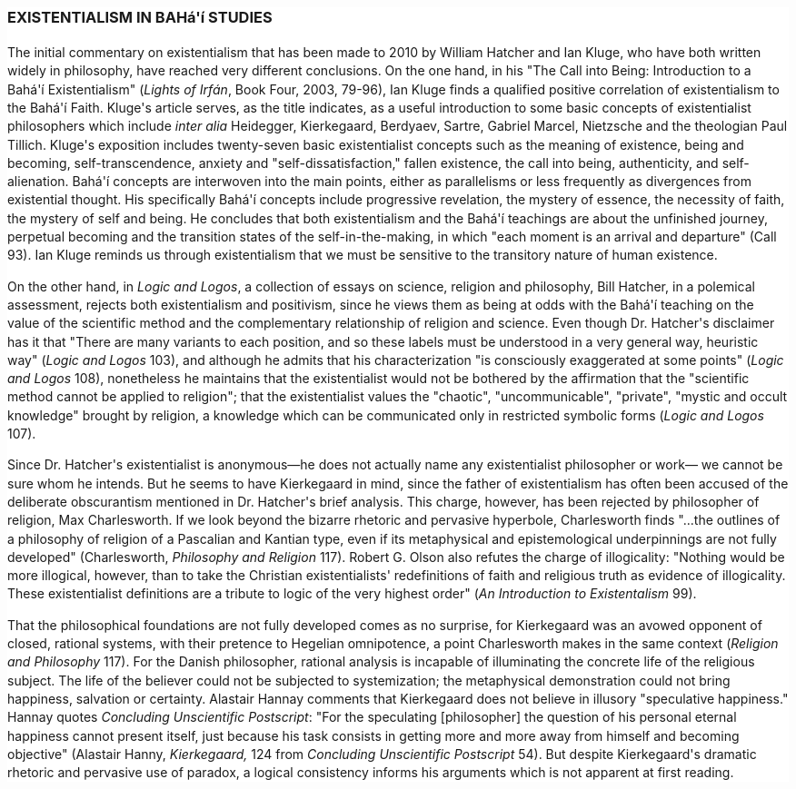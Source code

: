 ### EXISTENTIALISM IN BAHá'í STUDIES

The initial commentary on existentialism that has been made to 2010 by William Hatcher and Ian Kluge, who have both written widely in philosophy, have reached very different conclusions. On the one hand, in his "The Call into Being: Introduction to a Bahá'í Existentialism" (_Lights of Irfán_, Book Four, 2003, 79-96), Ian Kluge finds a qualified positive correlation of existentialism to the Bahá'í Faith. Kluge's article serves, as the title indicates, as a useful introduction to some basic concepts of existentialist philosophers which include _inter alia_ Heidegger, Kierkegaard, Berdyaev, Sartre, Gabriel Marcel, Nietzsche and the theologian Paul Tillich. Kluge's exposition includes twenty-seven basic existentialist concepts such as the meaning of existence, being and becoming, self-transcendence, anxiety and "self-dissatisfaction," fallen existence, the call into being, authenticity, and self-alienation. Bahá'í concepts are interwoven into the main points, either as parallelisms or less frequently as divergences from existential thought. His specifically Bahá'í concepts include progressive revelation, the mystery of essence, the necessity of faith, the mystery of self and being. He concludes that both existentialism and the Bahá'í teachings are about the unfinished journey, perpetual becoming and the transition states of the self-in-the-making, in which "each moment is an arrival and departure" (Call 93). Ian Kluge reminds us through existentialism that we must be sensitive to the transitory nature of human existence.

On the other hand, in _Logic and Logos_, a collection of essays on science, religion and philosophy, Bill Hatcher, in a polemical assessment, rejects both existentialism and positivism, since he views them as being at odds with the Bahá'í teaching on the value of the scientific method and the complementary relationship of religion and science. Even though Dr. Hatcher's disclaimer has it that "There are many variants to each position, and so these labels must be understood in a very general way, heuristic way" (_Logic and Logos_ 103), and although he admits that his characterization "is consciously exaggerated at some points" (_Logic and Logos_ 108), nonetheless he maintains that the existentialist would not be bothered by the affirmation that the "scientific method cannot be applied to religion"; that the existentialist values the "chaotic", "uncommunicable", "private", "mystic and occult knowledge" brought by religion, a knowledge which can be communicated only in restricted symbolic forms (_Logic and Logos_ 107).

Since Dr. Hatcher's existentialist is anonymous—he does not actually name any existentialist philosopher or work— we cannot be sure whom he intends. But he seems to have Kierkegaard in mind, since the father of existentialism has often been accused of the deliberate obscurantism mentioned in Dr. Hatcher's brief analysis. This charge, however, has been rejected by philosopher of religion, Max Charlesworth. If we look beyond the bizarre rhetoric and pervasive hyperbole, Charlesworth finds "...the outlines of a philosophy of religion of a Pascalian and Kantian type, even if its metaphysical and epistemological underpinnings are not fully developed" (Charlesworth, _Philosophy and Religion_ 117). Robert G. Olson also refutes the charge of illogicality: "Nothing would be more illogical, however, than to take the Christian existentialists' redefinitions of faith and religious truth as evidence of illogicality. These existentialist definitions are a tribute to logic of the very highest order" (_An Introduction to Existentalism_ 99).

That the philosophical foundations are not fully developed comes as no surprise, for Kierkegaard was an avowed opponent of closed, rational systems, with their pretence to Hegelian omnipotence, a point Charlesworth makes in the same context (_Religion and Philosophy_ 117). For the Danish philosopher, rational analysis is incapable of illuminating the concrete life of the religious subject. The life of the believer could not be subjected to systemization; the metaphysical demonstration could not bring happiness, salvation or certainty. Alastair Hannay comments that Kierkegaard does not believe in illusory "speculative happiness." Hannay quotes _Concluding Unscientific Postscript_: "For the speculating \[philosopher\] the question of his personal eternal happiness cannot present itself, just because his task consists in getting more and more away from himself and becoming objective" (Alastair Hanny, _Kierkegaard,_ 124 from _Concluding Unscientific Postscript_ 54). But despite Kierkegaard's dramatic rhetoric and pervasive use of paradox, a logical consistency informs his arguments which is not apparent at first reading.

